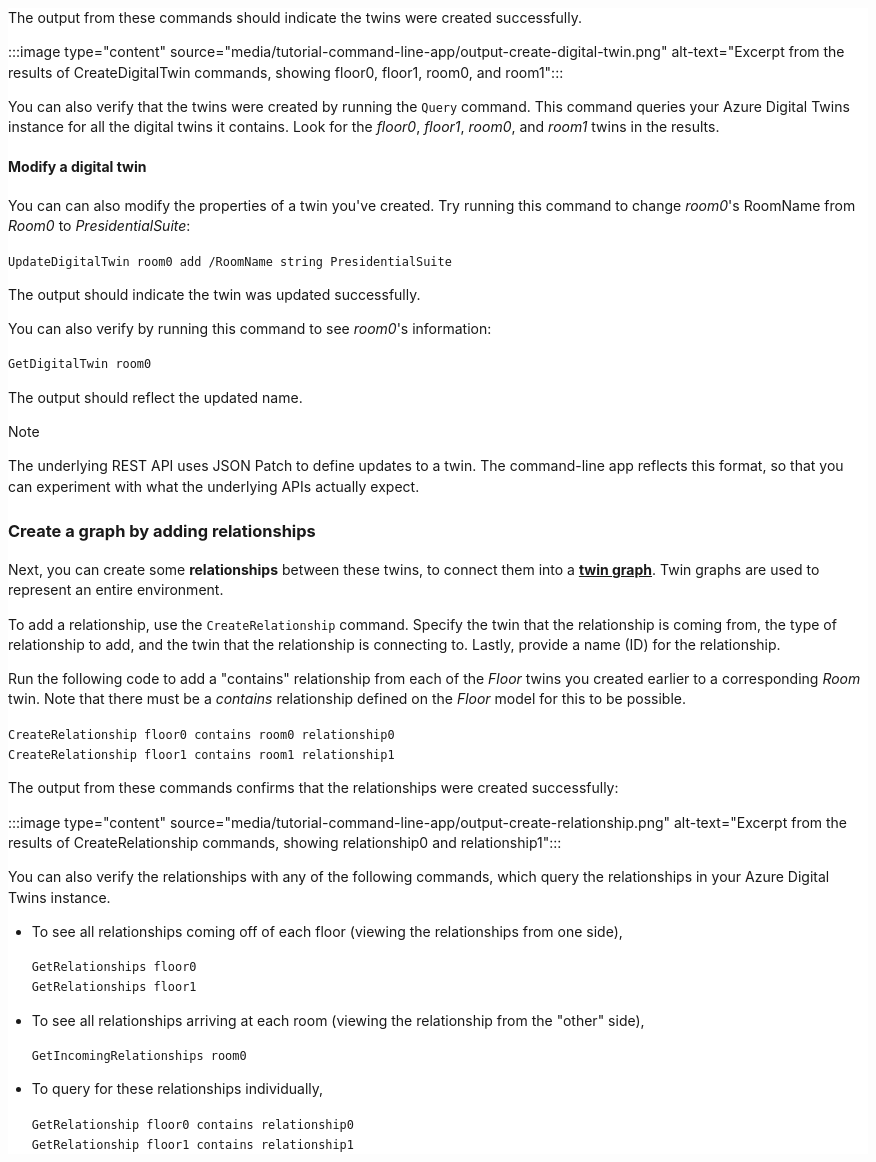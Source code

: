 The output from these commands should indicate the twins were created successfully. 

:::image type="content" source="media/tutorial-command-line-app/output-create-digital-twin.png" alt-text="Excerpt from the results of CreateDigitalTwin commands, showing floor0, floor1, room0, and room1":::

You can also verify that the twins were created by running the `Query` command. This command queries your Azure Digital Twins instance for all the digital twins it contains. Look for the *floor0*, *floor1*, *room0*, and *room1* twins in the results.

#### Modify a digital twin

You can can also modify the properties of a twin you've created. Try running this command to change *room0*'s RoomName from *Room0* to *PresidentialSuite*:

```cmd/sh
UpdateDigitalTwin room0 add /RoomName string PresidentialSuite
```

The output should indicate the twin was updated successfully.

You can also verify by running this command to see *room0*'s information:

```cmd/sh
GetDigitalTwin room0
```

The output should reflect the updated name.

> [!NOTE]
> The underlying REST API uses JSON Patch to define updates to a twin. The command-line app reflects this format, so that you can experiment with what the underlying APIs actually expect.

### Create a graph by adding relationships

Next, you can create some **relationships** between these twins, to connect them into a [**twin graph**](concepts-twins-graph.md). Twin graphs are used to represent an entire environment. 

To add a relationship, use the `CreateRelationship` command. Specify the twin that the relationship is coming from, the type of relationship to add, and the twin that the relationship is connecting to. Lastly, provide a name (ID) for the relationship.

Run the following code to add a "contains" relationship from each of the *Floor* twins you created earlier to a corresponding *Room* twin. Note that there must be a *contains* relationship defined on the *Floor* model for this to be possible.

```cmd/sh
CreateRelationship floor0 contains room0 relationship0
CreateRelationship floor1 contains room1 relationship1
```

The output from these commands confirms that the relationships were created successfully:

:::image type="content" source="media/tutorial-command-line-app/output-create-relationship.png" alt-text="Excerpt from the results of CreateRelationship commands, showing relationship0 and relationship1":::

You can also verify the relationships with any of the following commands, which query the relationships in your Azure Digital Twins instance.
* To see all relationships coming off of each floor (viewing the relationships from one side),
    ```cmd/sh
    GetRelationships floor0
    GetRelationships floor1
    ```
* To see all relationships arriving at each room (viewing the relationship from the "other" side),
    ```cmd/sh
    GetIncomingRelationships room0
    ```
* To query for these relationships individually, 
    ```cmd/sh
    GetRelationship floor0 contains relationship0
    GetRelationship floor1 contains relationship1